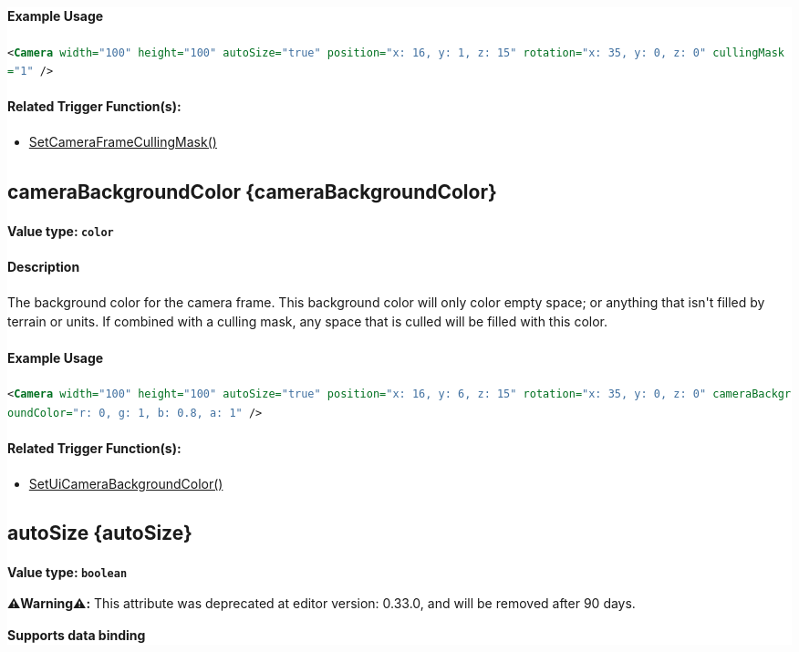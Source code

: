 #### Example Usage
[](example-usage-start)
```xml
<Camera width="100" height="100" autoSize="true" position="x: 16, y: 1, z: 15" rotation="x: 35, y: 0, z: 0" cullingMask="1" />
```
[](example-usage-end)

[](extra-section-start)
#### Related Trigger Function(s):
- [SetCameraFrameCullingMask()](Trigger-API-Reference-DCEI-Functions-Custom-UI#void-setcameraframecullingmasktransform-ui-int-mask)
[](extra-section-end)

[](manual-wiki-end)

## [](Camera.cameraBackgroundColor)cameraBackgroundColor {cameraBackgroundColor}
**Value type: `color`**

[](manual-wiki-start)

#### Description
[](description-start)
The background color for the camera frame. This background color will only color empty space; or anything that isn't filled by terrain or units. If combined with a culling mask, any space that is culled will be filled with this color.
[](description-end)

#### Example Usage
[](example-usage-start)
```xml
<Camera width="100" height="100" autoSize="true" position="x: 16, y: 6, z: 15" rotation="x: 35, y: 0, z: 0" cameraBackgroundColor="r: 0, g: 1, b: 0.8, a: 1" />
```
[](example-usage-end)

[](extra-section-start)
#### Related Trigger Function(s):
- [SetUiCameraBackgroundColor()](Trigger-API-Reference-DCEI-Functions-Custom-UI#void-setcameraframebackgroundcolortransform-ui-colorrgba-color)
[](extra-section-end)

[](manual-wiki-end)

## [](Camera.autoSize)autoSize {autoSize}
**Value type: `boolean`**

**:warning:Warning:warning::** This attribute was deprecated at editor version: 0.33.0, and will be removed after 90 days.

**Supports data binding**
